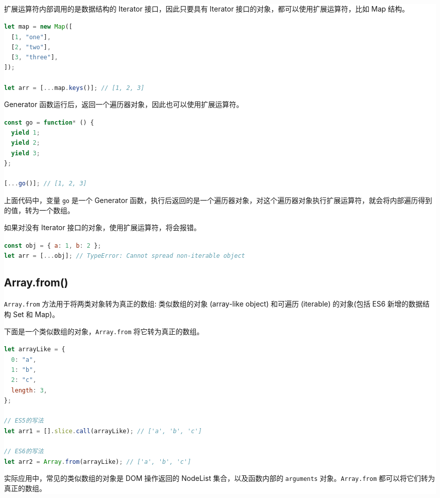    扩展运算符内部调用的是数据结构的 Iterator 接口，因此只要具有 Iterator 接口的对象，都可以使用扩展运算符，比如 Map 结构。

   ```js
   let map = new Map([
     [1, "one"],
     [2, "two"],
     [3, "three"],
   ]);

   let arr = [...map.keys()]; // [1, 2, 3]
   ```

   Generator 函数运行后，返回一个遍历器对象，因此也可以使用扩展运算符。

   ```js
   const go = function* () {
     yield 1;
     yield 2;
     yield 3;
   };

   [...go()]; // [1, 2, 3]
   ```

   上面代码中，变量 `go` 是一个 Generator 函数，执行后返回的是一个遍历器对象，对这个遍历器对象执行扩展运算符，就会将内部遍历得到的值，转为一个数组。

   如果对没有 Iterator 接口的对象，使用扩展运算符，将会报错。

   ```js
   const obj = { a: 1, b: 2 };
   let arr = [...obj]; // TypeError: Cannot spread non-iterable object
   ```

## Array.from()

`Array.from` 方法用于将两类对象转为真正的数组: 类似数组的对象 (array-like object) 和可遍历 (iterable) 的对象(包括 ES6 新增的数据结构 Set 和 Map)。

下面是一个类似数组的对象，`Array.from` 将它转为真正的数组。

```js
let arrayLike = {
  0: "a",
  1: "b",
  2: "c",
  length: 3,
};

// ES5的写法
let arr1 = [].slice.call(arrayLike); // ['a', 'b', 'c']

// ES6的写法
let arr2 = Array.from(arrayLike); // ['a', 'b', 'c']
```

实际应用中，常见的类似数组的对象是 DOM 操作返回的 NodeList 集合，以及函数内部的 `arguments` 对象。`Array.from` 都可以将它们转为真正的数组。
